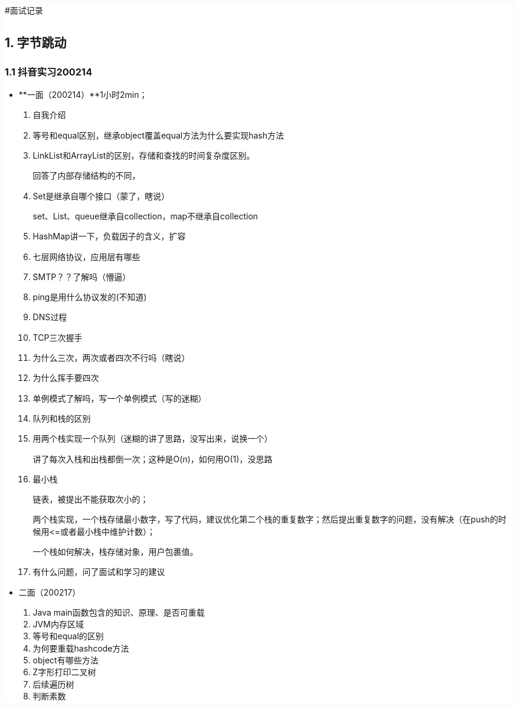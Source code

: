 #面试记录

## 1. 字节跳动

### 1.1 抖音实习200214

+ **一面（200214）**1小时2min；

  1. 自我介绍

  2. 等号和equal区别，继承object覆盖equal方法为什么要实现hash方法

  3. LinkList和ArrayList的区别，存储和查找的时间复杂度区别。

     回答了内部存储结构的不同，

  4. Set是继承自哪个接口（蒙了，瞎说）

     set、List、queue继承自collection，map不继承自collection

  5. HashMap讲一下，负载因子的含义，扩容

  6. 七层网络协议，应用层有哪些

  7. SMTP？？了解吗（懵逼）

  8. ping是用什么协议发的(不知道)

  9. DNS过程

  10. TCP三次握手

  11. 为什么三次，两次或者四次不行吗（瞎说）

  12. 为什么挥手要四次

  13. 单例模式了解吗，写一个单例模式（写的迷糊）

  14. 队列和栈的区别

  15. 用两个栈实现一个队列（迷糊的讲了思路，没写出来，说换一个）

      讲了每次入栈和出栈都倒一次；这种是O(n)，如何用O(1)，没思路

  16. 最小栈

      链表，被提出不能获取次小的；

      两个栈实现，一个栈存储最小数字，写了代码，建议优化第二个栈的重复数字；然后提出重复数字的问题，没有解决（在push的时候用<=或者最小栈中维护计数）；

      一个栈如何解决，栈存储对象，用户包裹值。
  
  17. 有什么问题，问了面试和学习的建议
  
+ 二面（200217）

  1. Java main函数包含的知识、原理、是否可重载
  2. JVM内存区域
  3. 等号和equal的区别
  4. 为何要重载hashcode方法
  5. object有哪些方法
  6. Z字形打印二叉树
  7. 后续遍历树
  8. 判断素数
